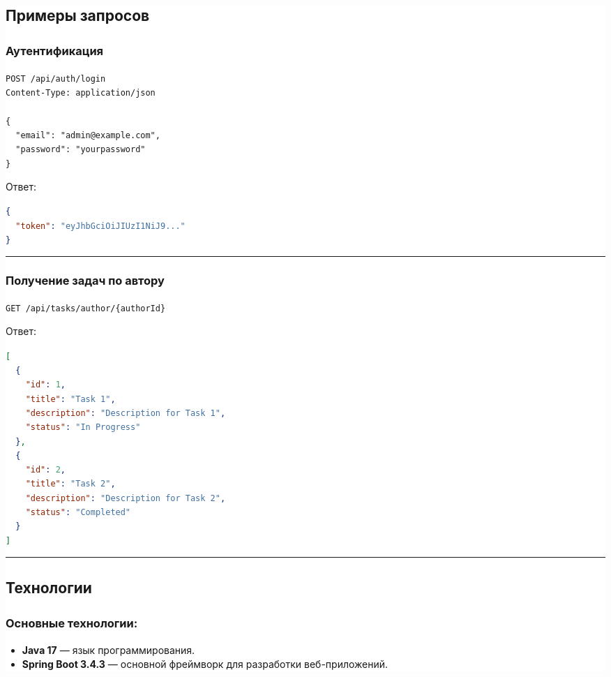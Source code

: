 
## Примеры запросов

### Аутентификация
```http
POST /api/auth/login
Content-Type: application/json

{
  "email": "admin@example.com",
  "password": "yourpassword"
}
```

Ответ:
```json
{
  "token": "eyJhbGciOiJIUzI1NiJ9..."
}
```

---

### Получение задач по автору
```http
GET /api/tasks/author/{authorId}
```

Ответ:
```json
[
  {
    "id": 1,
    "title": "Task 1",
    "description": "Description for Task 1",
    "status": "In Progress"
  },
  {
    "id": 2,
    "title": "Task 2",
    "description": "Description for Task 2",
    "status": "Completed"
  }
]
```

---

## Технологии

### Основные технологии:
- **Java 17** — язык программирования.
- **Spring Boot 3.4.3** — основной фреймворк для разработки веб-приложений.
  